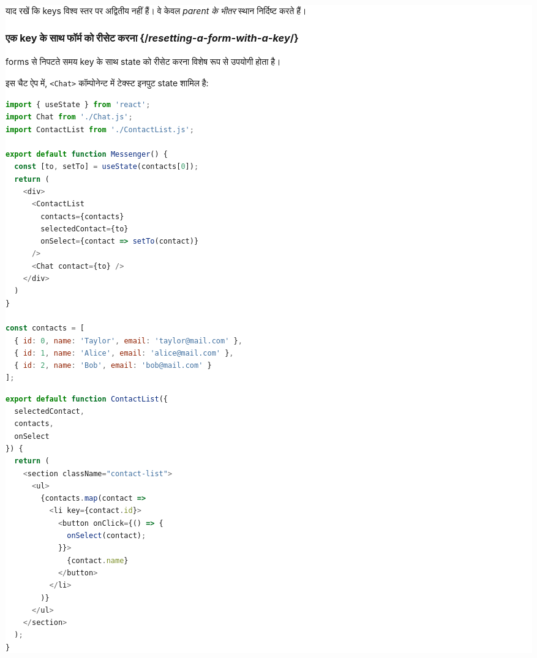 <Note>

याद रखें कि keys विश्व स्तर पर अद्वितीय नहीं हैं। वे केवल *parent के भीतर* स्थान निर्दिष्ट करते हैं। 

</Note>

### एक key के साथ फॉर्म को रीसेट करना {/*resetting-a-form-with-a-key*/}

forms से निपटते समय key के साथ state को रीसेट करना विशेष रूप से उपयोगी होता है। 

इस चैट ऐप में, `<Chat>` कॉम्पोनेन्ट में टेक्स्ट इनपुट state शामिल है: 

<Sandpack>

```js src/App.js
import { useState } from 'react';
import Chat from './Chat.js';
import ContactList from './ContactList.js';

export default function Messenger() {
  const [to, setTo] = useState(contacts[0]);
  return (
    <div>
      <ContactList
        contacts={contacts}
        selectedContact={to}
        onSelect={contact => setTo(contact)}
      />
      <Chat contact={to} />
    </div>
  )
}

const contacts = [
  { id: 0, name: 'Taylor', email: 'taylor@mail.com' },
  { id: 1, name: 'Alice', email: 'alice@mail.com' },
  { id: 2, name: 'Bob', email: 'bob@mail.com' }
];
```

```js src/ContactList.js
export default function ContactList({
  selectedContact,
  contacts,
  onSelect
}) {
  return (
    <section className="contact-list">
      <ul>
        {contacts.map(contact =>
          <li key={contact.id}>
            <button onClick={() => {
              onSelect(contact);
            }}>
              {contact.name}
            </button>
          </li>
        )}
      </ul>
    </section>
  );
}
```
